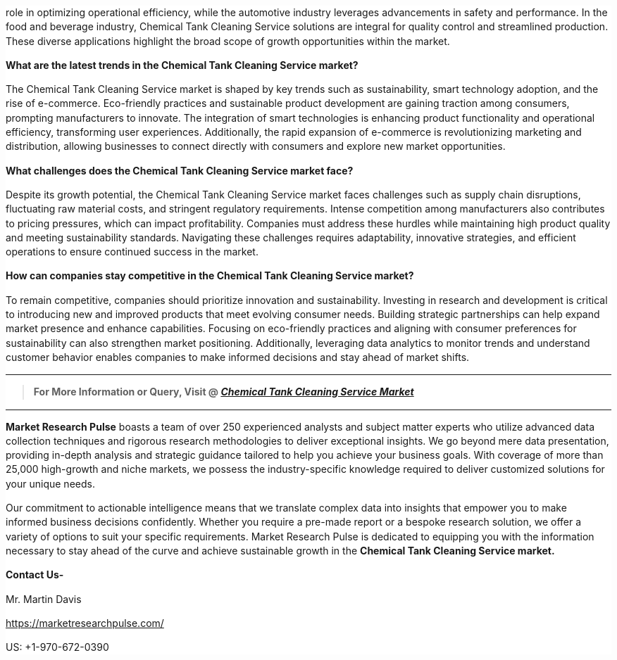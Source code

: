 role in optimizing operational efficiency, while the automotive industry leverages advancements in safety and performance. In the food and beverage industry, Chemical Tank Cleaning Service solutions are integral for quality control and streamlined production. These diverse applications highlight the broad scope of growth opportunities within the market.</p><p><strong>What are the latest trends in the Chemical Tank Cleaning Service market?</strong></p><p>The Chemical Tank Cleaning Service market is shaped by key trends such as sustainability, smart technology adoption, and the rise of e-commerce. Eco-friendly practices and sustainable product development are gaining traction among consumers, prompting manufacturers to innovate. The integration of smart technologies is enhancing product functionality and operational efficiency, transforming user experiences. Additionally, the rapid expansion of e-commerce is revolutionizing marketing and distribution, allowing businesses to connect directly with consumers and explore new market opportunities.</p><p><strong>What challenges does the Chemical Tank Cleaning Service market face?</strong></p><p>Despite its growth potential, the Chemical Tank Cleaning Service market faces challenges such as supply chain disruptions, fluctuating raw material costs, and stringent regulatory requirements. Intense competition among manufacturers also contributes to pricing pressures, which can impact profitability. Companies must address these hurdles while maintaining high product quality and meeting sustainability standards. Navigating these challenges requires adaptability, innovative strategies, and efficient operations to ensure continued success in the market.</p><p><strong>How can companies stay competitive in the Chemical Tank Cleaning Service market?</strong></p><p>To remain competitive, companies should prioritize innovation and sustainability. Investing in research and development is critical to introducing new and improved products that meet evolving consumer needs. Building strategic partnerships can help expand market presence and enhance capabilities. Focusing on eco-friendly practices and aligning with consumer preferences for sustainability can also strengthen market positioning. Additionally, leveraging data analytics to monitor trends and understand customer behavior enables companies to make informed decisions and stay ahead of market shifts.</p><hr /><blockquote><p><strong>For More Information or Query, Visit @&nbsp;<em><a href="https://marketresearchpulse.com/report/65346/chemical-tank-cleaning-service-market?utm_source=Linkedin&utm_medium=023">Chemical Tank Cleaning Service Market</a></em></strong></p></blockquote><hr /><p><strong>Market Research Pulse</strong> boasts a team of over 250 experienced analysts and subject matter experts who utilize advanced data collection techniques and rigorous research methodologies to deliver exceptional insights. We go beyond mere data presentation, providing in-depth analysis and strategic guidance tailored to help you achieve your business goals. With coverage of more than 25,000 high-growth and niche markets, we possess the industry-specific knowledge required to deliver customized solutions for your unique needs.</p><p>Our commitment to actionable intelligence means that we translate complex data into insights that empower you to make informed business decisions confidently. Whether you require a pre-made report or a bespoke research solution, we offer a variety of options to suit your specific requirements. Market Research Pulse is dedicated to equipping you with the information necessary to stay ahead of the curve and achieve sustainable growth in the <strong>Chemical Tank Cleaning Service market.</strong></p><p><strong>Contact Us-</strong></p><p>Mr. Martin Davis</p><p>https://marketresearchpulse.com/</p><p>US: +1-970-672-0390</p>